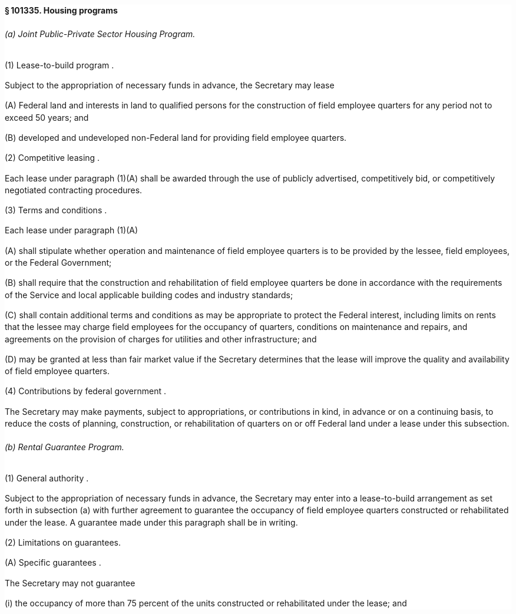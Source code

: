 #### § 101335. Housing programs

###### (a) Joint Public-Private Sector Housing Program.

(1) Lease-to-build program .

Subject to the appropriation of necessary funds in advance, the Secretary may lease

(A) Federal land and interests in land to qualified persons for the construction of field employee quarters for any period not to exceed 50 years; and

(B) developed and undeveloped non-Federal land for providing field employee quarters.

(2) Competitive leasing .

Each lease under paragraph (1)(A) shall be awarded through the use of publicly advertised, competitively bid, or competitively negotiated contracting procedures.

(3) Terms and conditions .

Each lease under paragraph (1)(A)

(A) shall stipulate whether operation and maintenance of field employee quarters is to be provided by the lessee, field employees, or the Federal Government;

(B) shall require that the construction and rehabilitation of field employee quarters be done in accordance with the requirements of the Service and local applicable building codes and industry standards;

(C) shall contain additional terms and conditions as may be appropriate to protect the Federal interest, including limits on rents that the lessee may charge field employees for the occupancy of quarters, conditions on maintenance and repairs, and agreements on the provision of charges for utilities and other infrastructure; and

(D) may be granted at less than fair market value if the Secretary determines that the lease will improve the quality and availability of field employee quarters.

(4) Contributions by federal government .

The Secretary may make payments, subject to appropriations, or contributions in kind, in advance or on a continuing basis, to reduce the costs of planning, construction, or rehabilitation of quarters on or off Federal land under a lease under this subsection.

###### (b) Rental Guarantee Program.

(1) General authority .

Subject to the appropriation of necessary funds in advance, the Secretary may enter into a lease-to-build arrangement as set forth in subsection (a) with further agreement to guarantee the occupancy of field employee quarters constructed or rehabilitated under the lease. A guarantee made under this paragraph shall be in writing.

(2) Limitations on guarantees.

(A) Specific guarantees .

The Secretary may not guarantee

(i) the occupancy of more than 75 percent of the units constructed or rehabilitated under the lease; and
